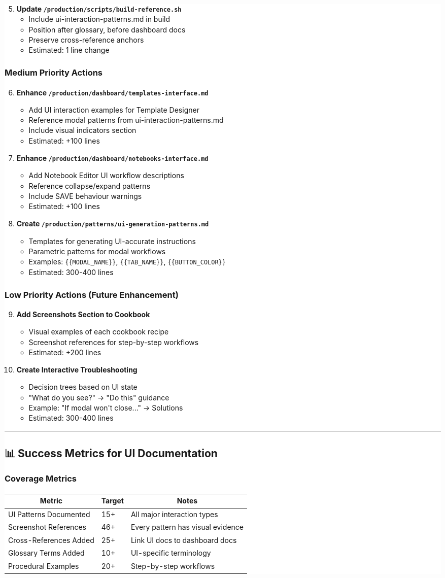 5. **Update `/production/scripts/build-reference.sh`**
   - Include ui-interaction-patterns.md in build
   - Position after glossary, before dashboard docs
   - Preserve cross-reference anchors
   - Estimated: 1 line change

### Medium Priority Actions

6. **Enhance `/production/dashboard/templates-interface.md`**
   - Add UI interaction examples for Template Designer
   - Reference modal patterns from ui-interaction-patterns.md
   - Include visual indicators section
   - Estimated: +100 lines

7. **Enhance `/production/dashboard/notebooks-interface.md`**
   - Add Notebook Editor UI workflow descriptions
   - Reference collapse/expand patterns
   - Include SAVE behaviour warnings
   - Estimated: +100 lines

8. **Create `/production/patterns/ui-generation-patterns.md`**
   - Templates for generating UI-accurate instructions
   - Parametric patterns for modal workflows
   - Examples: `{{MODAL_NAME}}`, `{{TAB_NAME}}`, `{{BUTTON_COLOR}}`
   - Estimated: 300-400 lines

### Low Priority Actions (Future Enhancement)

9. **Add Screenshots Section to Cookbook**
   - Visual examples of each cookbook recipe
   - Screenshot references for step-by-step workflows
   - Estimated: +200 lines

10. **Create Interactive Troubleshooting**
    - Decision trees based on UI state
    - "What do you see?" → "Do this" guidance
    - Example: "If modal won't close..." → Solutions
    - Estimated: 300-400 lines

---

## 📊 Success Metrics for UI Documentation

### Coverage Metrics

| Metric | Target | Notes |
|--------|--------|-------|
| UI Patterns Documented | 15+ | All major interaction types |
| Screenshot References | 46+ | Every pattern has visual evidence |
| Cross-References Added | 25+ | Link UI docs to dashboard docs |
| Glossary Terms Added | 10+ | UI-specific terminology |
| Procedural Examples | 20+ | Step-by-step workflows |
